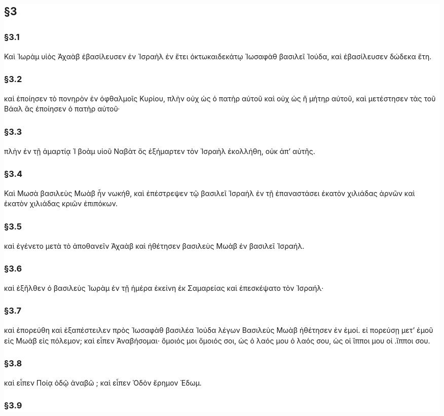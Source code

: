 ## §3  

### §3.1  

<p>Καὶ Ἰωρὰμ υἱὸς Ἀχαὰβ ἐβασίλευσεν ἐν Ἰσραὴλ ἐν ἔτει ὀκτωκαιδεκάτῳ
Ἰωσαφὰθ βασιλεῖ Ἰούδα, καὶ ἐβασίλευσεν δώδεκα ἔτη.
<lb n="2"/></p>  

### §3.2  

<p>καὶ ἐποίησεν τὸ πονηρὸν ἐν ὀφθαλμοῖς Κυρίου, πλὴν οὐχ ὡς ὁ
πατὴρ αὐτοῦ καὶ οὐχ ὡς ἢ μήτηρ αὐτοῦ, καὶ μετέστησεν τὰς
<lb n="3"/> τοῦ Βάαλ ἃς ἐποίησεν ὁ πατὴρ αὐτοῦ·</p>  

### §3.3  

<p>πλὴν ἐν τῇ ἁμαρτίᾳ Ἰ
βοὰμ υἱοῦ Ναβὰτ ὄς ἐξήμαρτεν τὸν Ἰσραὴλ ἐκολλήθη, οὐκ
<lb n="4"/> ἀπ’ αὐτῆς.</p>  

### §3.4  

<p>Καὶ Μωσὰ βασιλεὺς Μωὰβ ἦν νωκήθ, καὶ
ἐπέστρεψεν τῷ βασιλεῖ Ἰσραὴλ ἐν τῇ ἐπαναστάσει ἑκατὸν χιλιάδας
<lb n="5"/> ἀρνῶν καὶ ἑκατὸν χιλιάδας κριῶν ἐπιπόκων.</p>  

### §3.5  

<p>καὶ ἐγένετο μετὰ
τὸ ἀποθανεῖν Ἀχαὰβ καὶ ἠθέτησεν βασιλεὺς Μωὰβ ἐν βασιλεῖ Ἰσραήλ.
<lb n="6"/></p>  

### §3.6  

<p>καὶ ἐξῆλθεν ὁ βασιλεὺς Ἰωρὰμ ἐν τῇ ἡμέρα ἐκείνη ἐκ Σαμαρείας
<lb n="7"/> καὶ ἐπεσκέψατο τὸν Ἰσραήλ·</p>  

### §3.7  

<p>καὶ ἐπορεύθη καὶ ἐξαπέστειλεν πρὸς
Ἰωσαφὰθ βασιλέα Ἰούδα λέγων Βασιλεὺς Μωὰβ ἠθέτησεν ἐν ἐμοί. εἰ
πορεύσῃ μετ’ ἐμοῦ εἰς Μωὰβ εἰς πόλεμον; καὶ εἶπεν Ἀναβήσομαι·
ὄμοιός μοι ὄμοιός σοι, ὡς ὁ λαός μου ὁ λαός σου, ὡς οἱ ἵπποι μου
<lb n="8"/> οἱ .ἴπποι σου.</p>  

### §3.8  

<p>καὶ εἶπεν Ποίᾳ ὁδῷ ἀναβῶ ; καὶ εἶπεν Ὁδὸν ἔρημον
Ἐδωμ.</p>  

### §3.9  
